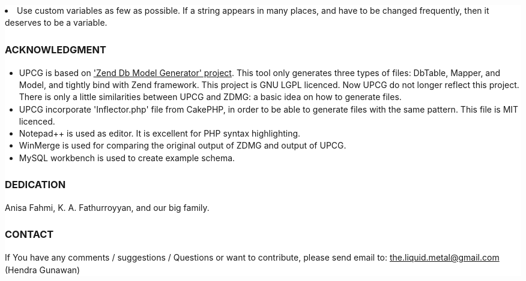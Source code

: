 <li>Use custom variables as few as possible. If a string appears in many places, and have to be changed frequently, then it deserves to be a variable.</li>
</ul>

<h3>ACKNOWLEDGMENT</h3>
<ul>
<li>UPCG is based on <a href='http://code.google.com/p/zend-db-model-generator/'>'Zend Db Model Generator' project</a>. This tool only generates three types of files: DbTable, Mapper, and Model, and tightly bind with Zend framework. This project is GNU LGPL licenced. Now UPCG do not longer reflect this project. There is only a little similarities between UPCG and ZDMG: a basic idea on how to generate files.</li>

<li>UPCG incorporate 'Inflector.php' file from CakePHP, in order to be able to generate files with the same pattern. This file is MIT licenced.</li>

<li>Notepad++ is used as editor. It is excellent for PHP syntax highlighting.</li>

<li>WinMerge is used for comparing the original output of ZDMG and output of UPCG.</li>

<li>MySQL workbench is used to create example schema.</li>
</ul>

<h3>DEDICATION</h3>
<p>Anisa Fahmi, K. A. Fathurroyyan, and our big family.</p>


<h3>CONTACT</h3>
<p>If You have any comments / suggestions / Questions or want to contribute, please send email to: <a href='mailto://the.liquid.metal@gmail.com'>the.liquid.metal@gmail.com</a> (Hendra Gunawan)</p>
